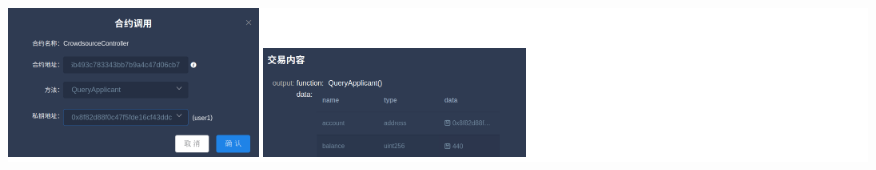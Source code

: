 <img src="images\q1.png" alt="image-2" style="zoom:40%;" /> <img src="images\q2.png" alt="image-2" style="zoom:40%;" />
</center>


<center class="half">
